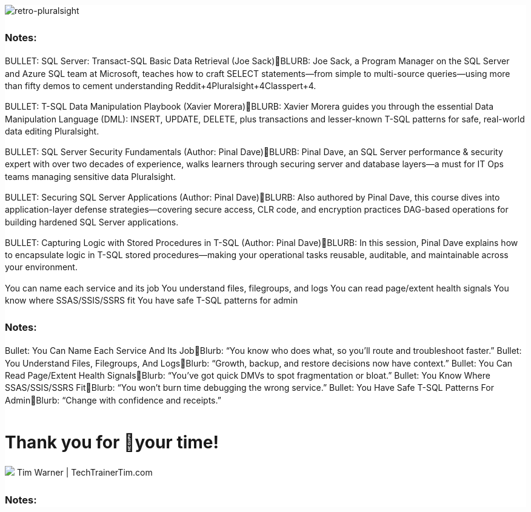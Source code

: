 ![retro-pluralsight](Picture10.jpg)

### Notes:

BULLET: SQL Server: Transact-SQL Basic Data Retrieval (Joe Sack)BLURB: Joe Sack, a Program Manager on the SQL Server and Azure SQL team at Microsoft, teaches how to craft SELECT statements—from simple to multi-source queries—using more than fifty demos to cement understanding Reddit+4Pluralsight+4Classpert+4.

BULLET: T-SQL Data Manipulation Playbook (Xavier Morera)BLURB: Xavier Morera guides you through the essential Data Manipulation Language (DML): INSERT, UPDATE, DELETE, plus transactions and lesser-known T-SQL patterns for safe, real-world data editing Pluralsight.

BULLET: SQL Server Security Fundamentals (Author: Pinal Dave)BLURB: Pinal Dave, an SQL Server performance & security expert with over two decades of experience, walks learners through securing server and database layers—a must for IT Ops teams managing sensitive data Pluralsight.

BULLET: Securing SQL Server Applications (Author: Pinal Dave)BLURB: Also authored by Pinal Dave, this course dives into application-layer defense strategies—covering secure access, CLR code, and encryption practices DAG-based operations for building hardened SQL Server applications.

BULLET: Capturing Logic with Stored Procedures in T-SQL (Author: Pinal Dave)BLURB: In this session, Pinal Dave explains how to encapsulate logic in T-SQL stored procedures—making your operational tasks reusable, auditable, and maintainable across your environment.


You can name each service and its job
You understand files, filegroups, and logs
You can read page/extent health signals
You know where SSAS/SSIS/SSRS fit
You have safe T-SQL patterns for admin

### Notes:

Bullet: You Can Name Each Service And Its JobBlurb: “You know who does what, so you’ll route and troubleshoot faster.”
Bullet: You Understand Files, Filegroups, And LogsBlurb: “Growth, backup, and restore decisions now have context.”
Bullet: You Can Read Page/Extent Health SignalsBlurb: “You’ve got quick DMVs to spot fragmentation or bloat.”
Bullet: You Know Where SSAS/SSIS/SSRS FitBlurb: “You won’t burn time debugging the wrong service.”
Bullet: You Have Safe T-SQL Patterns For AdminBlurb: “Change with confidence and receipts.”



# Thank you for your time!

![](PicturePlaceholder7.jpg)
Tim Warner   |   TechTrainerTim.com

### Notes: